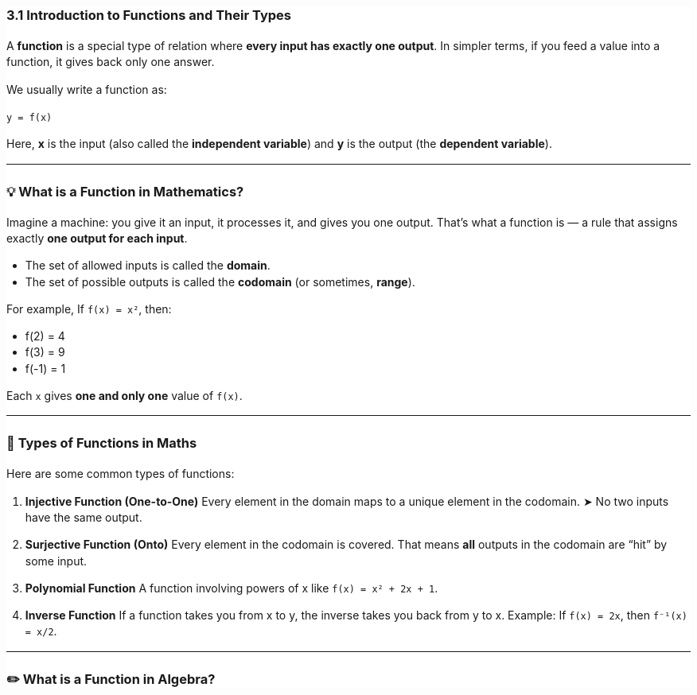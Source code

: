 

### **3.1 Introduction to Functions and Their Types**

A **function** is a special type of relation where **every input has exactly one output**. In simpler terms, if you feed a value into a function, it gives back only one answer.

We usually write a function as:

```
y = f(x)
```

Here, **x** is the input (also called the **independent variable**) and **y** is the output (the **dependent variable**).

---

### 💡 **What is a Function in Mathematics?**

Imagine a machine: you give it an input, it processes it, and gives you one output. That’s what a function is — a rule that assigns exactly **one output for each input**.

* The set of allowed inputs is called the **domain**.
* The set of possible outputs is called the **codomain** (or sometimes, **range**).

For example,
If `f(x) = x²`, then:

* f(2) = 4
* f(3) = 9
* f(-1) = 1

Each `x` gives **one and only one** value of `f(x)`.

---

### 🧠 **Types of Functions in Maths**

Here are some common types of functions:

1. **Injective Function (One-to-One)**
   Every element in the domain maps to a unique element in the codomain.
   ➤ No two inputs have the same output.

2. **Surjective Function (Onto)**
   Every element in the codomain is covered. That means **all** outputs in the codomain are “hit” by some input.

3. **Polynomial Function**
   A function involving powers of x like `f(x) = x² + 2x + 1`.

4. **Inverse Function**
   If a function takes you from x to y, the inverse takes you back from y to x.
   Example: If `f(x) = 2x`, then `f⁻¹(x) = x/2`.

---

### ✏️ **What is a Function in Algebra?**
